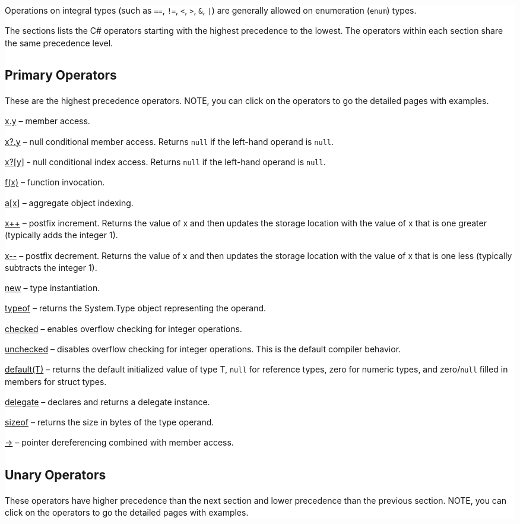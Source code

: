  Operations on integral types (such as `==`, `!=`, `<`, `>`, `&`, `|`) are generally allowed on enumeration (`enum`) types.  
  
 The sections lists the C# operators starting with the highest precedence to the lowest.  The operators within each section share the same precedence level.  
  
## Primary Operators  
 These are the highest precedence operators.  NOTE, you can click on the operators to go the detailed pages with examples.  
  
 [x.y](../../../csharp/language-reference/operators/member-access-operator.md) – member access.  
  
 [x?.y](../../../csharp/language-reference/operators/null-conditional-operators.md) – null conditional member access.  Returns `null` if the left-hand operand is `null`.  
 
 [x?[y]](../../../csharp/language-reference/operators/null-conditional-operators.md) - null conditional index access. Returns `null` if the left-hand operand is `null`.
 
 [f(x)](../../../csharp/language-reference/operators/invocation-operator.md) – function invocation.  
  
 [a&#91;x&#93;](../../../csharp/language-reference/operators/index-operator.md) – aggregate object indexing.  
   
 [x++](../../../csharp/language-reference/operators/increment-operator.md) – postfix increment.  Returns the value of x and then updates the storage location with the value of x that is one greater (typically adds the integer 1).  
  
 [x--](../../../csharp/language-reference/operators/decrement-operator.md) –  postfix decrement.  Returns the value of x and then updates the storage location with the value of x that is one less (typically subtracts the integer 1).  
  
 [new](../../../csharp/language-reference/keywords/new-operator.md) – type instantiation.  
  
 [typeof](../../../csharp/language-reference/keywords/typeof.md) – returns the System.Type object representing the operand.  
  
 [checked](../../../csharp/language-reference/keywords/checked.md) – enables overflow checking for integer operations.  
  
 [unchecked](../../../csharp/language-reference/keywords/unchecked.md) – disables overflow checking for integer operations.  This is the default compiler behavior.  
  
 [default(T)](../../../csharp/programming-guide/generics/default-keyword-in-generic-code.md) – returns the default initialized value of type T, `null` for reference types, zero for numeric types, and zero/`null` filled in members for struct types.  
  
 [delegate](../../../csharp/programming-guide/statements-expressions-operators/anonymous-methods.md) – declares and returns a delegate instance.  
  
 [sizeof](../../../csharp/language-reference/keywords/sizeof.md) – returns the size in bytes of the type operand.  
  
 [->](../../../csharp/language-reference/operators/dereference-operator.md) – pointer dereferencing combined with member access.  
  
## Unary Operators  
 These operators have higher precedence than the next section and lower precedence than the previous section.  NOTE, you can click on the operators to go the detailed pages with examples.  
  